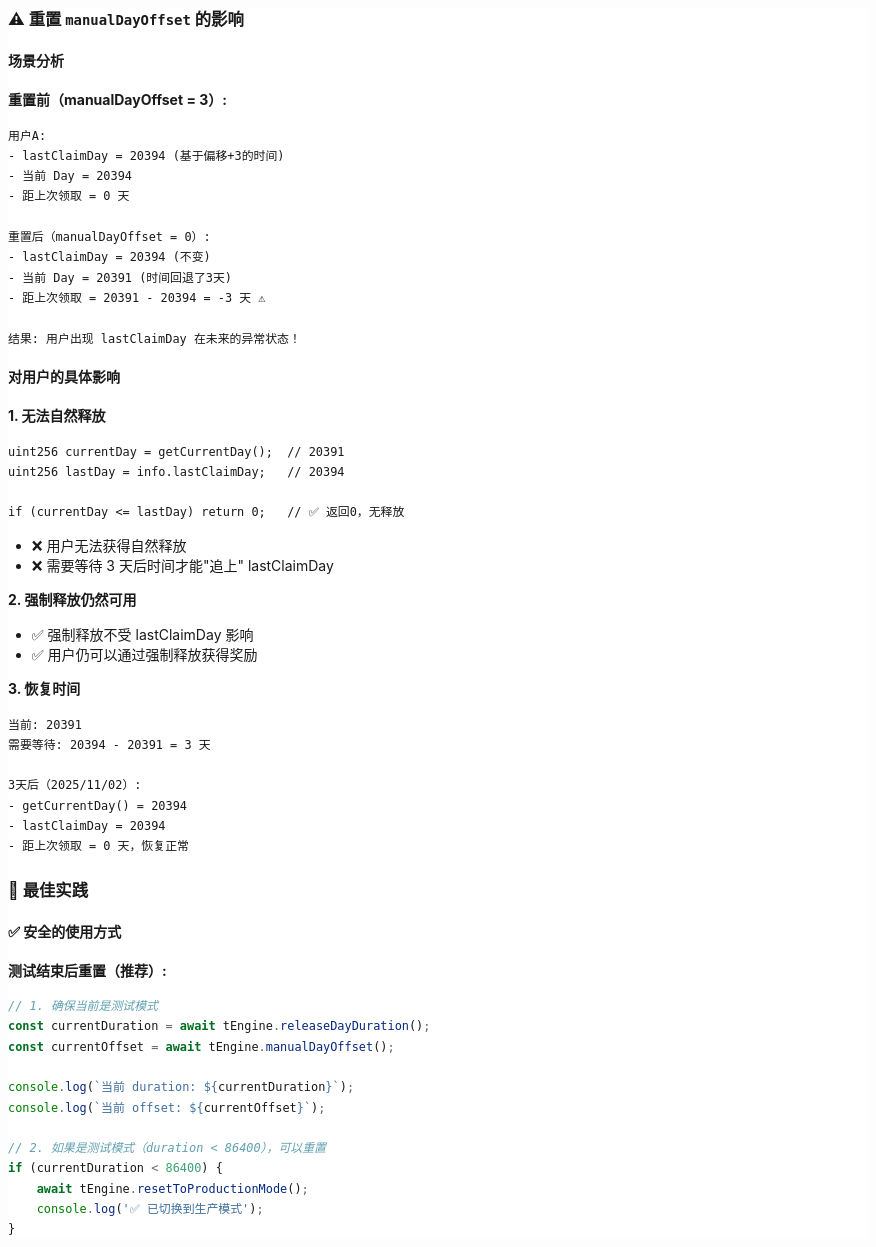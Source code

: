 ### ⚠️ 重置 `manualDayOffset` 的影响

#### 场景分析

**重置前（manualDayOffset = 3）:**
```
用户A:
- lastClaimDay = 20394 (基于偏移+3的时间)
- 当前 Day = 20394
- 距上次领取 = 0 天

重置后（manualDayOffset = 0）:
- lastClaimDay = 20394 (不变)
- 当前 Day = 20391 (时间回退了3天)
- 距上次领取 = 20391 - 20394 = -3 天 ⚠️

结果: 用户出现 lastClaimDay 在未来的异常状态！
```

#### 对用户的具体影响

**1. 无法自然释放**
```solidity
uint256 currentDay = getCurrentDay();  // 20391
uint256 lastDay = info.lastClaimDay;   // 20394

if (currentDay <= lastDay) return 0;   // ✅ 返回0，无释放
```
- ❌ 用户无法获得自然释放
- ❌ 需要等待 3 天后时间才能"追上" lastClaimDay

**2. 强制释放仍然可用**
- ✅ 强制释放不受 lastClaimDay 影响
- ✅ 用户仍可以通过强制释放获得奖励

**3. 恢复时间**
```
当前: 20391
需要等待: 20394 - 20391 = 3 天

3天后（2025/11/02）:
- getCurrentDay() = 20394
- lastClaimDay = 20394
- 距上次领取 = 0 天，恢复正常
```

### 🎯 **最佳实践**

#### ✅ 安全的使用方式

**测试结束后重置（推荐）:**
```javascript
// 1. 确保当前是测试模式
const currentDuration = await tEngine.releaseDayDuration();
const currentOffset = await tEngine.manualDayOffset();

console.log(`当前 duration: ${currentDuration}`);
console.log(`当前 offset: ${currentOffset}`);

// 2. 如果是测试模式（duration < 86400），可以重置
if (currentDuration < 86400) {
    await tEngine.resetToProductionMode();
    console.log('✅ 已切换到生产模式');
}
```
